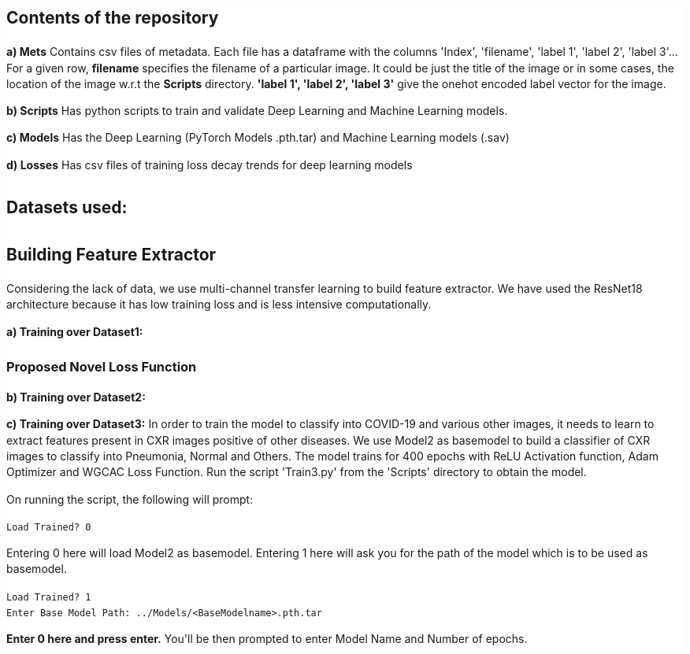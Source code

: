 
## Contents of the repository


**a) Mets**
Contains csv files of metadata. Each file has a dataframe with the columns 'Index', 'filename', 'label 1', 'label 2', 'label 3'...
For a given row, 
**filename** specifies the filename of a particular image. It could be just the title of the image or in some cases, the location of the image w.r.t the **Scripts** directory.
**'label 1', 'label 2', 'label 3'**  give the onehot encoded label vector for the image.

**b) Scripts**
Has python scripts to train and validate Deep Learning and Machine Learning models.

**c) Models**
Has the Deep Learning (PyTorch Models .pth.tar) and Machine Learning models (.sav)

**d) Losses**
Has csv files of training loss decay trends for deep learning models

## Datasets used:


## Building Feature Extractor
Considering the lack of data, we use multi-channel transfer learning to build feature extractor. We have used the ResNet18 architecture because it has low training loss and is less intensive computationally.

**a) Training over Dataset1:**

### Proposed Novel Loss Function

**b) Training over Dataset2:**



**c) Training over Dataset3:**
In order to train the model to classify into COVID-19 and various other images, it needs to learn to extract features present in CXR images positive of other diseases. We use Model2 as basemodel to build a classifier of CXR images to classify into Pneumonia, Normal and Others.
The model trains for 400 epochs with ReLU Activation function,  Adam Optimizer and WGCAC Loss Function. 
Run the script 'Train3.py' from the 'Scripts' directory to obtain the model.

On running the script, the following will prompt:

	Load Trained? 0
Entering 0 here will load Model2 as basemodel.
Entering 1 here will ask you for the path of the model which is to be used as basemodel.

	Load Trained? 1
	Enter Base Model Path: ../Models/<BaseModelname>.pth.tar

**Enter 0 here and press enter.**
You'll be then prompted to enter Model Name and Number of epochs.
